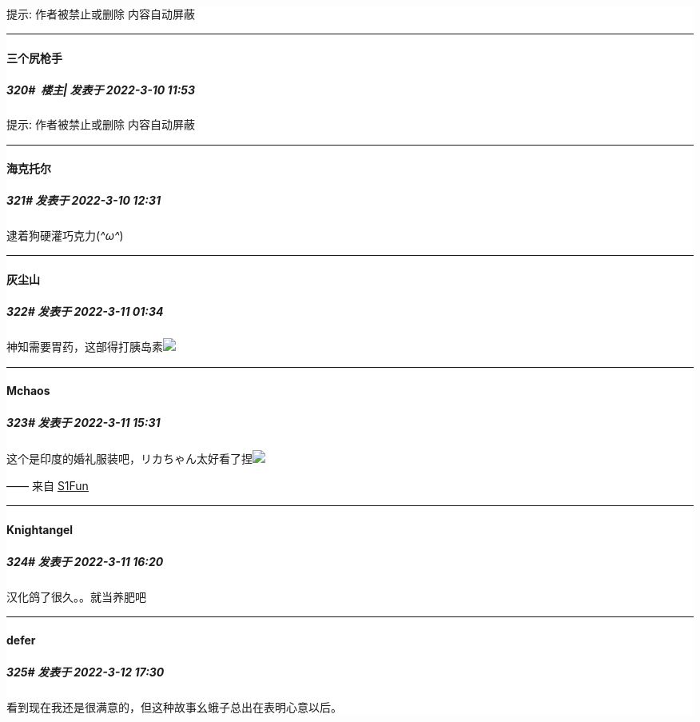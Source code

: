 提示: 作者被禁止或删除 内容自动屏蔽

*****

####  三个尻枪手  
##### 320#         楼主| 发表于 2022-3-10 11:53

提示: 作者被禁止或删除 内容自动屏蔽

*****

####  海克托尔  
##### 321#       发表于 2022-3-10 12:31

逮着狗硬灌巧克力(*^ω^*)

*****

####  灰尘山  
##### 322#       发表于 2022-3-11 01:34

神知需要胃药，这部得打胰岛素<img src="https://static.saraba1st.com/image/smiley/face2017/072.png" referrerpolicy="no-referrer">

*****

####  Mchaos  
##### 323#       发表于 2022-3-11 15:31

这个是印度的婚礼服装吧，リカちゃん太好看了捏<img src="https://static.saraba1st.com/image/smiley/face2017/045.png" referrerpolicy="no-referrer">

—— 来自 [S1Fun](https://s1fun.koalcat.com)

*****

####   Knightangel  
##### 324#       发表于 2022-3-11 16:20

汉化鸽了很久。。就当养肥吧

*****

####  defer  
##### 325#       发表于 2022-3-12 17:30

看到现在我还是很满意的，但这种故事幺蛾子总出在表明心意以后。

